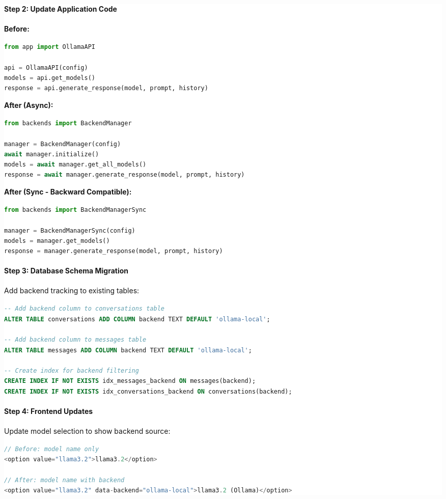 #### Step 2: Update Application Code

**Before:**
```python
from app import OllamaAPI

api = OllamaAPI(config)
models = api.get_models()
response = api.generate_response(model, prompt, history)
```

**After (Async):**
```python
from backends import BackendManager

manager = BackendManager(config)
await manager.initialize()
models = await manager.get_all_models()
response = await manager.generate_response(model, prompt, history)
```

**After (Sync - Backward Compatible):**
```python
from backends import BackendManagerSync

manager = BackendManagerSync(config)
models = manager.get_models()
response = manager.generate_response(model, prompt, history)
```

#### Step 3: Database Schema Migration

Add backend tracking to existing tables:

```sql
-- Add backend column to conversations table
ALTER TABLE conversations ADD COLUMN backend TEXT DEFAULT 'ollama-local';

-- Add backend column to messages table  
ALTER TABLE messages ADD COLUMN backend TEXT DEFAULT 'ollama-local';

-- Create index for backend filtering
CREATE INDEX IF NOT EXISTS idx_messages_backend ON messages(backend);
CREATE INDEX IF NOT EXISTS idx_conversations_backend ON conversations(backend);
```

#### Step 4: Frontend Updates

Update model selection to show backend source:

```javascript
// Before: model name only
<option value="llama3.2">llama3.2</option>

// After: model name with backend
<option value="llama3.2" data-backend="ollama-local">llama3.2 (Ollama)</option>
```
